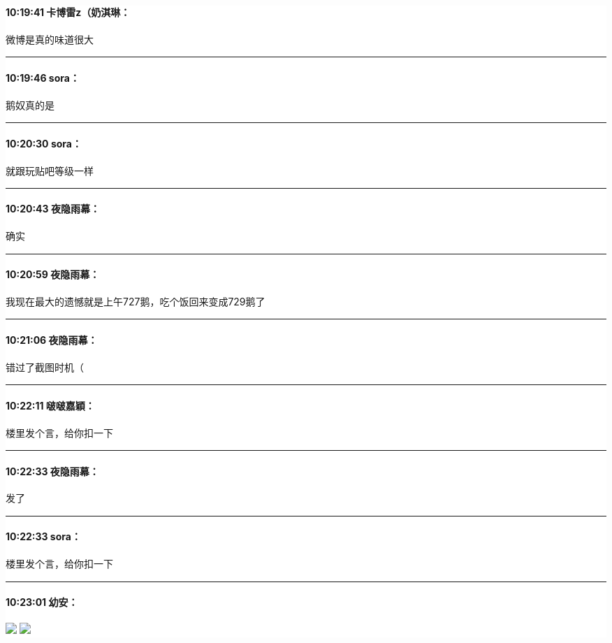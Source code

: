 #### 10:19:41  卡博雷z（奶淇琳：

微博是真的味道很大

*****

#### 10:19:46  sora：

鹅奴真的是

*****

#### 10:20:30  sora：

就跟玩贴吧等级一样

*****

#### 10:20:43  夜隐雨幕：

确实

*****

#### 10:20:59  夜隐雨幕：

我现在最大的遗憾就是上午727鹅，吃个饭回来变成729鹅了

*****

#### 10:21:06  夜隐雨幕：

错过了截图时机（

*****

#### 10:22:11  啵啵嘉穎：

楼里发个言，给你扣一下

*****

#### 10:22:33  夜隐雨幕：

发了

*****

#### 10:22:33  sora：

楼里发个言，给你扣一下

*****

#### 10:23:01  幼安：

![](http://gchat.qpic.cn/gchatpic_new/1026551920/566651707-2360166306-E401A2E8D7F75730B31152070C9CCEB5/0?term=2")
![](http://gchat.qpic.cn/gchatpic_new/1026551920/566651707-2770016118-40EA8AA7BA73EB459240DA244022CE51/0?term=2")

